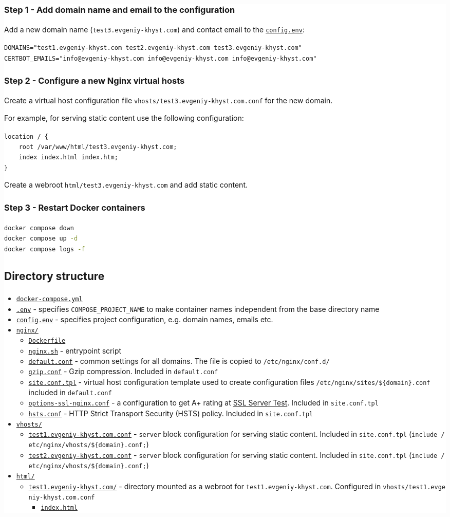 ### <a id="d0a4d4424e2e96c4dbe1a28dfddf7224"></a>Step 1 - Add domain name and email to the configuration

Add a new domain name (`test3.evgeniy-khyst.com`) and contact email to the [`config.env`](config.env):

```properties
DOMAINS="test1.evgeniy-khyst.com test2.evgeniy-khyst.com test3.evgeniy-khyst.com"
CERTBOT_EMAILS="info@evgeniy-khyst.com info@evgeniy-khyst.com info@evgeniy-khyst.com"
```

### <a id="96dc528b7365f5a119bb2b1893f60700"></a>Step 2 - Configure a new Nginx virtual hosts

Create a virtual host configuration file `vhosts/test3.evgeniy-khyst.com.conf` for the new domain.

For example, for serving static content use the following configuration:

```
location / {
    root /var/www/html/test3.evgeniy-khyst.com;
    index index.html index.htm;
}
```

Create a webroot `html/test3.evgeniy-khyst.com` and add static content.

### <a id="38f75935bf20b547d1f6788791645d5d"></a>Step 3 - Restart Docker containers

```bash
docker compose down
docker compose up -d
docker compose logs -f
```

## <a id="7cd115332ea5785828a7a0b5249f0755"></a>Directory structure

- [`docker-compose.yml`](docker-compose.yml)
- [`.env`](.env) - specifies `COMPOSE_PROJECT_NAME` to make container names independent from the base directory name
- [`config.env`](config.env) - specifies project configuration, e.g. domain names, emails etc.
- [`nginx/`](nginx/)
  - [`Dockerfile`](nginx/Dockerfile)
  - [`nginx.sh`](nginx/nginx.sh) - entrypoint script
  - [`default.conf`](nginx/default.conf) - common settings for all domains. The file is copied to `/etc/nginx/conf.d/`
  - [`gzip.conf`](nginx/gzip.conf) - Gzip compression. Included in `default.conf`
  - [`site.conf.tpl`](nginx/site.conf.tpl) - virtual host configuration template used to create configuration files `/etc/nginx/sites/${domain}.conf` included in `default.conf`
  - [`options-ssl-nginx.conf`](nginx/options-ssl-nginx.conf) - a configuration to get A+ rating at [SSL Server Test](https://www.ssllabs.com/ssltest/). Included in `site.conf.tpl`
  - [`hsts.conf`](nginx/hsts.conf) - HTTP Strict Transport Security (HSTS) policy. Included in `site.conf.tpl`
- [`vhosts/`](vhosts/)
  - [`test1.evgeniy-khyst.com.conf`](vhosts/test1.evgeniy-khyst.com.conf) - `server` block configuration for serving static content. Included in `site.conf.tpl` (`include /etc/nginx/vhosts/${domain}.conf;`)
  - [`test2.evgeniy-khyst.com.conf`](vhosts/test2.evgeniy-khyst.com.conf) - `server` block configuration for serving static content. Included in `site.conf.tpl` (`include /etc/nginx/vhosts/${domain}.conf;`)
- [`html/`](html/)
  - [`test1.evgeniy-khyst.com/`](html/test1.evgeniy-khyst.com/) - directory mounted as a webroot for `test1.evgeniy-khyst.com`. Configured in `vhosts/test1.evgeniy-khyst.com.conf`
    - [`index.html`](html/test1.evgeniy-khyst.com/index.html)